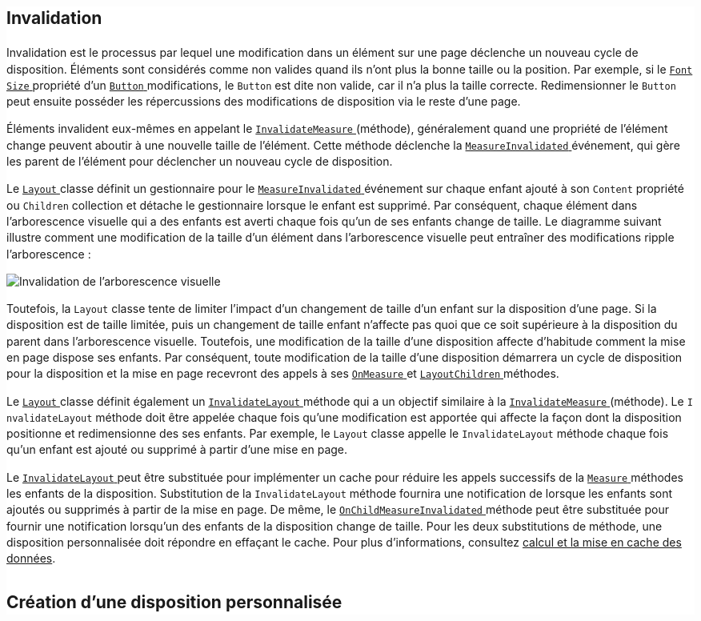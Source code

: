 ## <a name="invalidation"></a>Invalidation

Invalidation est le processus par lequel une modification dans un élément sur une page déclenche un nouveau cycle de disposition. Éléments sont considérés comme non valides quand ils n’ont plus la bonne taille ou la position. Par exemple, si le [ `FontSize` ](xref:Xamarin.Forms.Button.FontSize) propriété d’un [ `Button` ](xref:Xamarin.Forms.Button) modifications, le `Button` est dite non valide, car il n’a plus la taille correcte. Redimensionner le `Button` peut ensuite posséder les répercussions des modifications de disposition via le reste d’une page.

Éléments invalident eux-mêmes en appelant le [ `InvalidateMeasure` ](xref:Xamarin.Forms.VisualElement.InvalidateMeasure) (méthode), généralement quand une propriété de l’élément change peuvent aboutir à une nouvelle taille de l’élément. Cette méthode déclenche la [ `MeasureInvalidated` ](xref:Xamarin.Forms.VisualElement.MeasureInvalidated) événement, qui gère les parent de l’élément pour déclencher un nouveau cycle de disposition.

Le [ `Layout` ](xref:Xamarin.Forms.Layout) classe définit un gestionnaire pour le [ `MeasureInvalidated` ](xref:Xamarin.Forms.VisualElement.MeasureInvalidated) événement sur chaque enfant ajouté à son `Content` propriété ou `Children` collection et détache le gestionnaire lorsque le enfant est supprimé. Par conséquent, chaque élément dans l’arborescence visuelle qui a des enfants est averti chaque fois qu’un de ses enfants change de taille. Le diagramme suivant illustre comment une modification de la taille d’un élément dans l’arborescence visuelle peut entraîner des modifications ripple l’arborescence :

![](custom-images/invalidation.png "Invalidation de l’arborescence visuelle")

Toutefois, la `Layout` classe tente de limiter l’impact d’un changement de taille d’un enfant sur la disposition d’une page. Si la disposition est de taille limitée, puis un changement de taille enfant n’affecte pas quoi que ce soit supérieure à la disposition du parent dans l’arborescence visuelle. Toutefois, une modification de la taille d’une disposition affecte d’habitude comment la mise en page dispose ses enfants. Par conséquent, toute modification de la taille d’une disposition démarrera un cycle de disposition pour la disposition et la mise en page recevront des appels à ses [ `OnMeasure` ](xref:Xamarin.Forms.VisualElement.OnMeasure(System.Double,System.Double)) et [ `LayoutChildren` ](xref:Xamarin.Forms.Layout.LayoutChildren(System.Double,System.Double,System.Double,System.Double)) méthodes.

Le [ `Layout` ](xref:Xamarin.Forms.Layout) classe définit également un [ `InvalidateLayout` ](xref:Xamarin.Forms.Layout.InvalidateLayout) méthode qui a un objectif similaire à la [ `InvalidateMeasure` ](xref:Xamarin.Forms.VisualElement.InvalidateMeasure) (méthode). Le `InvalidateLayout` méthode doit être appelée chaque fois qu’une modification est apportée qui affecte la façon dont la disposition positionne et redimensionne des ses enfants. Par exemple, le `Layout` classe appelle le `InvalidateLayout` méthode chaque fois qu’un enfant est ajouté ou supprimé à partir d’une mise en page.

Le [ `InvalidateLayout` ](xref:Xamarin.Forms.Layout.InvalidateLayout) peut être substituée pour implémenter un cache pour réduire les appels successifs de la [ `Measure` ](xref:Xamarin.Forms.VisualElement.Measure(System.Double,System.Double,Xamarin.Forms.MeasureFlags)) méthodes les enfants de la disposition. Substitution de la `InvalidateLayout` méthode fournira une notification de lorsque les enfants sont ajoutés ou supprimés à partir de la mise en page. De même, le [ `OnChildMeasureInvalidated` ](xref:Xamarin.Forms.Layout.OnChildMeasureInvalidated) méthode peut être substituée pour fournir une notification lorsqu’un des enfants de la disposition change de taille. Pour les deux substitutions de méthode, une disposition personnalisée doit répondre en effaçant le cache. Pour plus d’informations, consultez [calcul et la mise en cache des données](#caching).

## <a name="creating-a-custom-layout"></a>Création d’une disposition personnalisée
